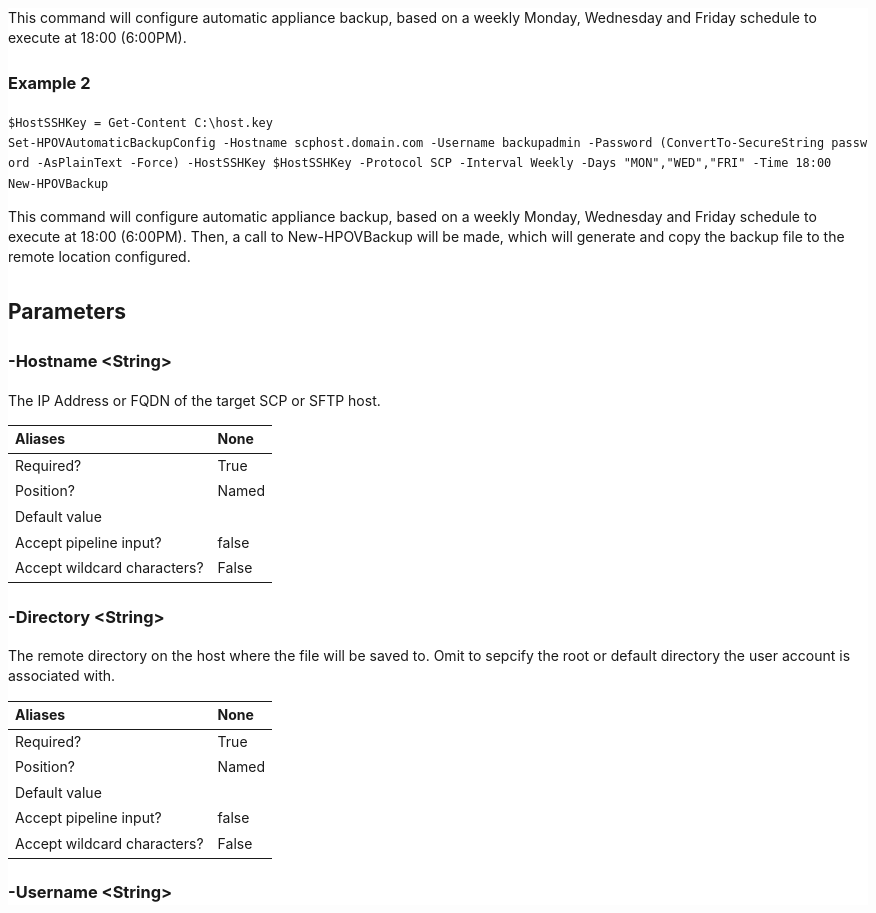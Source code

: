 This command will configure automatic appliance backup, based on a weekly Monday, Wednesday and Friday schedule to execute at 18:00 (6:00PM).

###  Example 2 

```text
$HostSSHKey = Get-Content C:\host.key
Set-HPOVAutomaticBackupConfig -Hostname scphost.domain.com -Username backupadmin -Password (ConvertTo-SecureString password -AsPlainText -Force) -HostSSHKey $HostSSHKey -Protocol SCP -Interval Weekly -Days "MON","WED","FRI" -Time 18:00
New-HPOVBackup
```

This command will configure automatic appliance backup, based on a weekly Monday, Wednesday and Friday schedule to execute at 18:00 (6:00PM).  Then, a call to New-HPOVBackup will be made, which will generate and copy the backup file to the remote location configured.

## Parameters

### -Hostname &lt;String&gt;

The IP Address or FQDN of the target SCP or SFTP host.

| Aliases | None |
| :--- | :--- |
| Required? | True |
| Position? | Named |
| Default value |  |
| Accept pipeline input? | false |
| Accept wildcard characters? | False |

### -Directory &lt;String&gt;

The remote directory on the host where the file will be saved to.  Omit to sepcify the root or default directory the user account is associated with.

| Aliases | None |
| :--- | :--- |
| Required? | True |
| Position? | Named |
| Default value |  |
| Accept pipeline input? | false |
| Accept wildcard characters? | False |

### -Username &lt;String&gt;
